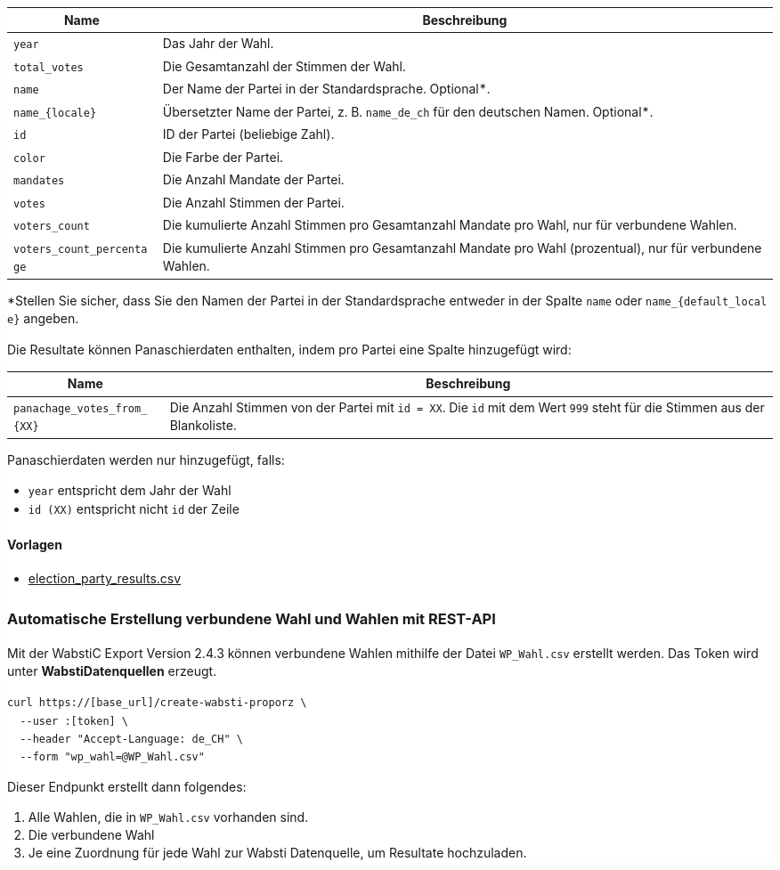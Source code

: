 Name|Beschreibung
---|---
`year`|Das Jahr der Wahl.
`total_votes`|Die Gesamtanzahl der Stimmen der Wahl.
`name`|Der Name der Partei in der Standardsprache. Optional*.
`name_{locale}`|Übersetzter Name der Partei, z. B. `name_de_ch` für den deutschen Namen. Optional*.
`id`|ID der Partei (beliebige Zahl).
`color`|Die Farbe der Partei.
`mandates`|Die Anzahl Mandate der Partei.
`votes`|Die Anzahl Stimmen der Partei.
`voters_count`|Die kumulierte Anzahl Stimmen pro Gesamtanzahl Mandate pro Wahl, nur für verbundene Wahlen.
`voters_count_percentage`|Die kumulierte Anzahl Stimmen pro Gesamtanzahl Mandate pro Wahl (prozentual), nur für verbundene Wahlen.

*Stellen Sie sicher, dass Sie den Namen der Partei in der Standardsprache entweder in der Spalte `name` oder `name_{default_locale}` angeben.

Die Resultate können Panaschierdaten enthalten, indem pro Partei eine Spalte hinzugefügt wird:

Name|Beschreibung
---|---
`panachage_votes_from_{XX}`|Die Anzahl Stimmen von der Partei mit `id = XX`. Die `id` mit dem Wert `999` steht für die Stimmen aus der Blankoliste.

Panaschierdaten werden nur hinzugefügt, falls:
- `year` entspricht dem Jahr der Wahl
- `id (XX)` entspricht nicht `id` der Zeile

#### Vorlagen

- [election_party_results.csv](https://github.com/OneGov/onegov-cloud/blob/master/docs/api/election_day/templates/election_party_results.csv)

### Automatische Erstellung verbundene Wahl und Wahlen mit REST-API

Mit der WabstiC Export Version 2.4.3 können verbundene Wahlen mithilfe der Datei `WP_Wahl.csv` erstellt werden.
Das Token wird unter **WabstiDatenquellen** erzeugt.

    curl https://[base_url]/create-wabsti-proporz \
      --user :[token] \
      --header "Accept-Language: de_CH" \
      --form "wp_wahl=@WP_Wahl.csv"

Dieser Endpunkt erstellt dann folgendes:

1. Alle Wahlen, die in `WP_Wahl.csv` vorhanden sind.
2. Die verbundene Wahl
3. Je eine Zuordnung für jede Wahl zur Wabsti Datenquelle, um Resultate hochzuladen.
